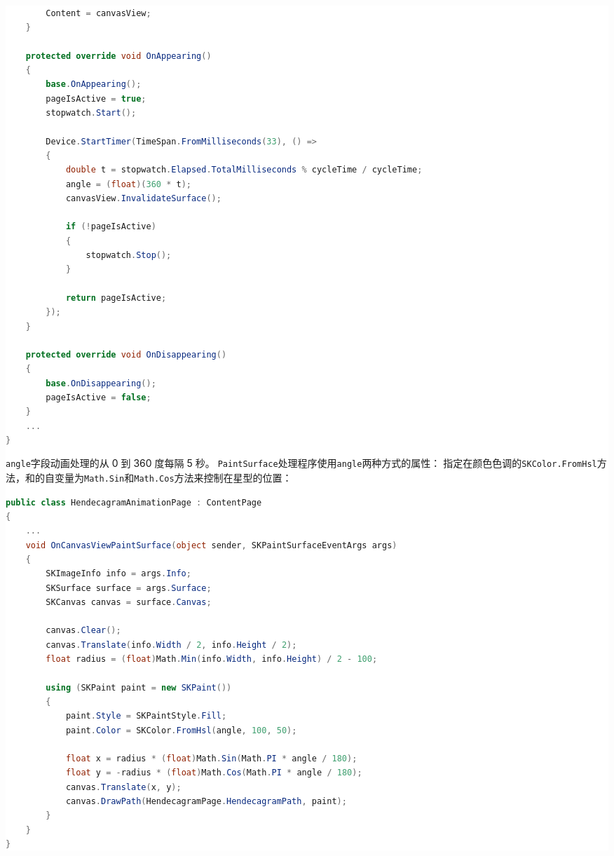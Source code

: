 ```csharp
        Content = canvasView;
    }

    protected override void OnAppearing()
    {
        base.OnAppearing();
        pageIsActive = true;
        stopwatch.Start();

        Device.StartTimer(TimeSpan.FromMilliseconds(33), () =>
        {
            double t = stopwatch.Elapsed.TotalMilliseconds % cycleTime / cycleTime;
            angle = (float)(360 * t);
            canvasView.InvalidateSurface();

            if (!pageIsActive)
            {
                stopwatch.Stop();
            }

            return pageIsActive;
        });
    }

    protected override void OnDisappearing()
    {
        base.OnDisappearing();
        pageIsActive = false;
    }
    ...
}
```

`angle`字段动画处理的从 0 到 360 度每隔 5 秒。 `PaintSurface`处理程序使用`angle`两种方式的属性： 指定在颜色色调的`SKColor.FromHsl`方法，和的自变量为`Math.Sin`和`Math.Cos`方法来控制在星型的位置：

```csharp
public class HendecagramAnimationPage : ContentPage
{
    ...
    void OnCanvasViewPaintSurface(object sender, SKPaintSurfaceEventArgs args)
    {
        SKImageInfo info = args.Info;
        SKSurface surface = args.Surface;
        SKCanvas canvas = surface.Canvas;

        canvas.Clear();
        canvas.Translate(info.Width / 2, info.Height / 2);
        float radius = (float)Math.Min(info.Width, info.Height) / 2 - 100;

        using (SKPaint paint = new SKPaint())
        {
            paint.Style = SKPaintStyle.Fill;
            paint.Color = SKColor.FromHsl(angle, 100, 50);

            float x = radius * (float)Math.Sin(Math.PI * angle / 180);
            float y = -radius * (float)Math.Cos(Math.PI * angle / 180);
            canvas.Translate(x, y);
            canvas.DrawPath(HendecagramPage.HendecagramPath, paint);
        }
    }
}
```
